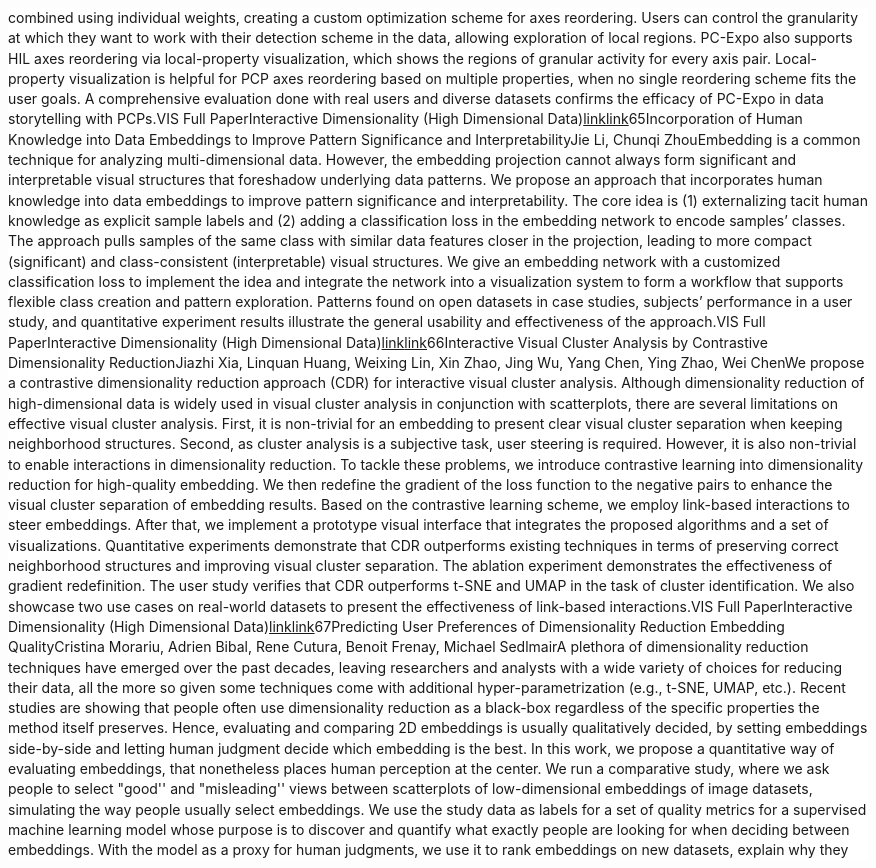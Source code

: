  combined using individual weights, creating a custom optimization scheme for axes reordering. Users can control the granularity at which they want to work with their detection scheme in the data, allowing exploration of local regions. PC-Expo also supports HIL axes reordering via local-property visualization, which shows the regions of granular activity for every axis pair. Local-property visualization is helpful for PCP axes reordering based on multiple properties, when no single reordering scheme fits the user goals. A comprehensive evaluation done with real users and diverse datasets confirms the efficacy of PC-Expo in data storytelling with PCPs.</td><td></td><td>VIS Full Paper</td><td>Interactive Dimensionality (High Dimensional Data)</td><td></td><td><a href="https://youtu.be/yQD5nKklvN8">link</a></td><td><a href="https://virtual.ieeevis.org/year/2022/paper_v-full-1631.html">link</a></td></tr><tr><td>65</td><td>Incorporation of Human Knowledge into Data Embeddings to Improve Pattern Significance and Interpretability</td><td>Jie Li, Chunqi Zhou</td><td>Embedding is a common technique for analyzing multi-dimensional data. However, the embedding projection cannot always form significant and interpretable visual structures that foreshadow underlying data patterns. We propose an approach that incorporates human knowledge into data embeddings to improve pattern significance and interpretability. The core idea is (1) externalizing tacit human knowledge as explicit sample labels and (2) adding a classification loss in the embedding network to encode samples’ classes. The approach pulls samples of the same class with similar data features closer in the projection, leading to more compact (significant) and class-consistent (interpretable) visual structures. We give an embedding network with a customized classification loss to implement the idea and integrate the network into a visualization system to form a workflow that supports flexible class creation and pattern exploration. Patterns found on open datasets in case studies, subjects’ performance in a user study, and quantitative experiment results illustrate the general usability and effectiveness of the approach.</td><td></td><td>VIS Full Paper</td><td>Interactive Dimensionality (High Dimensional Data)</td><td></td><td><a href="https://youtu.be/oQyBQv530RA">link</a></td><td><a href="https://virtual.ieeevis.org/year/2022/paper_v-full-1359.html">link</a></td></tr><tr><td>66</td><td>Interactive Visual Cluster Analysis by Contrastive Dimensionality Reduction</td><td>Jiazhi Xia, Linquan Huang, Weixing Lin, Xin Zhao, Jing Wu, Yang Chen, Ying Zhao, Wei Chen</td><td>We propose a contrastive dimensionality reduction approach (CDR) for interactive visual cluster analysis. Although dimensionality reduction of high-dimensional data is widely used in visual cluster analysis in conjunction with scatterplots, there are several limitations on effective visual cluster analysis. First, it is non-trivial for an embedding to present clear visual cluster separation when keeping neighborhood structures. Second, as cluster analysis is a subjective task, user steering is required. However, it is also non-trivial to enable interactions in dimensionality reduction. To tackle these problems, we introduce contrastive learning into dimensionality reduction for high-quality embedding. We then redefine the gradient of the loss function to the negative pairs to enhance the visual cluster separation of embedding results. Based on the contrastive learning scheme, we employ link-based interactions to steer embeddings. After that, we implement a prototype visual interface that integrates the proposed algorithms and a set of visualizations. Quantitative experiments demonstrate that CDR outperforms existing techniques in terms of preserving correct neighborhood structures and improving visual cluster separation. The ablation experiment demonstrates the effectiveness of gradient redefinition. The user study verifies that CDR outperforms t-SNE and UMAP in the task of cluster identification. We also showcase two use cases on real-world datasets to present the effectiveness of link-based interactions.</td><td></td><td>VIS Full Paper</td><td>Interactive Dimensionality (High Dimensional Data)</td><td></td><td><a href="https://youtu.be/E-TnYjcNyW4">link</a></td><td><a href="https://virtual.ieeevis.org/year/2022/paper_v-full-1350.html">link</a></td></tr><tr><td>67</td><td>Predicting User Preferences of Dimensionality Reduction Embedding Quality</td><td>Cristina Morariu, Adrien Bibal, Rene Cutura, Benoit Frenay, Michael Sedlmair</td><td>A plethora of dimensionality reduction techniques have emerged over the past decades, leaving researchers and analysts with a wide variety of choices for reducing their data, all the more so given some techniques come with additional hyper-parametrization (e.g., t-SNE, UMAP, etc.). Recent studies are showing that people often use dimensionality reduction as a black-box regardless of the specific properties the method itself preserves. Hence, evaluating and comparing 2D embeddings is usually qualitatively decided, by setting embeddings side-by-side and letting human judgment decide which embedding is the best. In this work, we propose a quantitative way of evaluating embeddings, that nonetheless places human perception at the center. We run a comparative study, where we ask people to select &quot;good&#x27;&#x27; and &quot;misleading&#x27;&#x27; views between scatterplots of low-dimensional embeddings of image datasets, simulating the way people usually select embeddings. We use the study data as labels for a set of quality metrics for a supervised machine learning model whose purpose is to discover and quantify what exactly people are looking for when deciding between embeddings. With the model as a proxy for human judgments, we use it to rank embeddings on new datasets, explain why they
